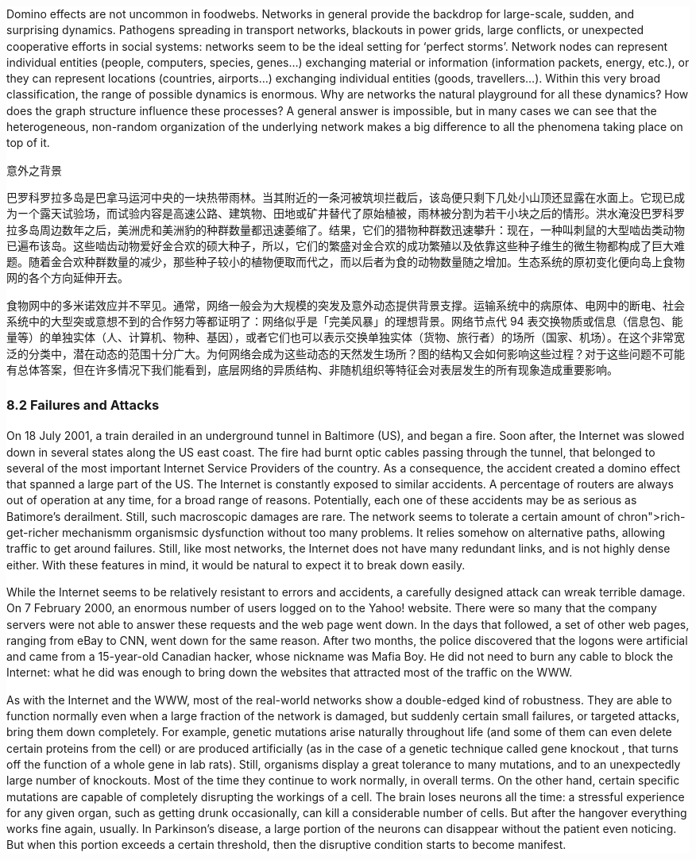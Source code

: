 Domino effects are not uncommon in foodwebs. Networks in general provide the backdrop for large-scale, sudden, and surprising dynamics. Pathogens spreading in transport networks, blackouts in power grids, large conflicts, or unexpected cooperative efforts in social systems: networks seem to be the ideal setting for ‘perfect storms’. Network nodes can represent individual entities (people, computers, species, genes…) exchanging material or information (information packets, energy, etc.), or they can represent locations (countries, airports…) exchanging individual entities (goods, travellers…). Within this very broad classification, the range of possible dynamics is enormous. Why are networks the natural playground for all these dynamics? How does the graph structure influence these processes? A general answer is impossible, but in many cases we can see that the heterogeneous, non-random organization of the underlying network makes a big difference to all the phenomena taking place on top of it.

意外之背景

巴罗科罗拉多岛是巴拿马运河中央的一块热带雨林。当其附近的一条河被筑坝拦截后，该岛便只剩下几处小山顶还显露在水面上。它现已成为ー个露天试验场，而试验内容是高速公路、建筑物、田地或矿井替代了原始植被，雨林被分割为若干小块之后的情形。洪水淹没巴罗科罗拉多岛周边数年之后，美洲虎和美洲豹的种群数量都迅速萎缩了。结果，它们的猎物种群数迅速攀升：现在，一种叫刺鼠的大型啮齿类动物已遍布该岛。这些啮齿动物爱好金合欢的硕大种子，所以，它们的繁盛对金合欢的成功繁殖以及依靠这些种子维生的微生物都构成了巨大难题。随着金合欢种群数量的减少，那些种子较小的植物便取而代之，而以后者为食的动物数量随之增加。生态系统的原初变化便向岛上食物网的各个方向延伸开去。

食物网中的多米诺效应并不罕见。通常，网络一般会为大规模的突发及意外动态提供背景支撑。运输系统中的病原体、电网中的断电、社会系统中的大型突或意想不到的合作努力等都证明了：网络似乎是「完美风暴」的理想背景。网络节点代 94 表交换物质或信息（信息包、能量等）的单独实体（人、计算机、物种、基因），或者它们也可以表示交换单独实体（货物、旅行者）的场所（国家、机场）。在这个非常宽泛的分类中，潜在动态的范围十分广大。为何网络会成为这些动态的天然发生场所？图的结构又会如何影响这些过程？对于这些问题不可能有总体答案，但在许多情况下我们能看到，底层网络的异质结构、非随机组织等特征会对表层发生的所有现象造成重要影响。

### 8.2 Failures and Attacks

On 18 July 2001, a train derailed in an underground tunnel in Baltimore (US), and began a fire. Soon after, the Internet was slowed down in several states along the US east coast. The fire had burnt optic cables passing through the tunnel, that belonged to several of the most important Internet Service Providers of the country. As a consequence, the accident created a domino effect that spanned a large part of the US. The Internet is constantly exposed to similar accidents. A percentage of routers are always out of operation at any time, for a broad range of reasons. Potentially, each one of these accidents may be as serious as Batimore’s derailment. Still, such macroscopic damages are rare. The network seems to tolerate a certain amount of chron">rich-get-richer mechanismm organismsic dysfunction without too many problems. It relies somehow on alternative paths, allowing traffic to get around failures. Still, like most networks, the Internet does not have many redundant links, and is not highly dense either. With these features in mind, it would be natural to expect it to break down easily.

While the Internet seems to be relatively resistant to errors and accidents, a carefully designed attack can wreak terrible damage. On 7 February 2000, an enormous number of users logged on to the Yahoo! website. There were so many that the company servers were not able to answer these requests and the web page went down. In the days that followed, a set of other web pages, ranging from eBay to CNN, went down for the same reason. After two months, the police discovered that the logons were artificial and came from a 15-year-old Canadian hacker, whose nickname was Mafia Boy. He did not need to burn any cable to block the Internet: what he did was enough to bring down the websites that attracted most of the traffic on the WWW.

As with the Internet and the WWW, most of the real-world networks show a double-edged kind of robustness. They are able to function normally even when a large fraction of the network is damaged, but suddenly certain small failures, or targeted attacks, bring them down completely. For example, genetic mutations arise naturally throughout life (and some of them can even delete certain proteins from the cell) or are produced artificially (as in the case of a genetic technique called gene knockout , that turns off the function of a whole gene in lab rats). Still, organisms display a great tolerance to many mutations, and to an unexpectedly large number of knockouts. Most of the time they continue to work normally, in overall terms. On the other hand, certain specific mutations are capable of completely disrupting the workings of a cell. The brain loses neurons all the time: a stressful experience for any given organ, such as getting drunk occasionally, can kill a considerable number of cells. But after the hangover everything works fine again, usually. In Parkinson’s disease, a large portion of the neurons can disappear without the patient even noticing. But when this portion exceeds a certain threshold, then the disruptive condition starts to become manifest.
